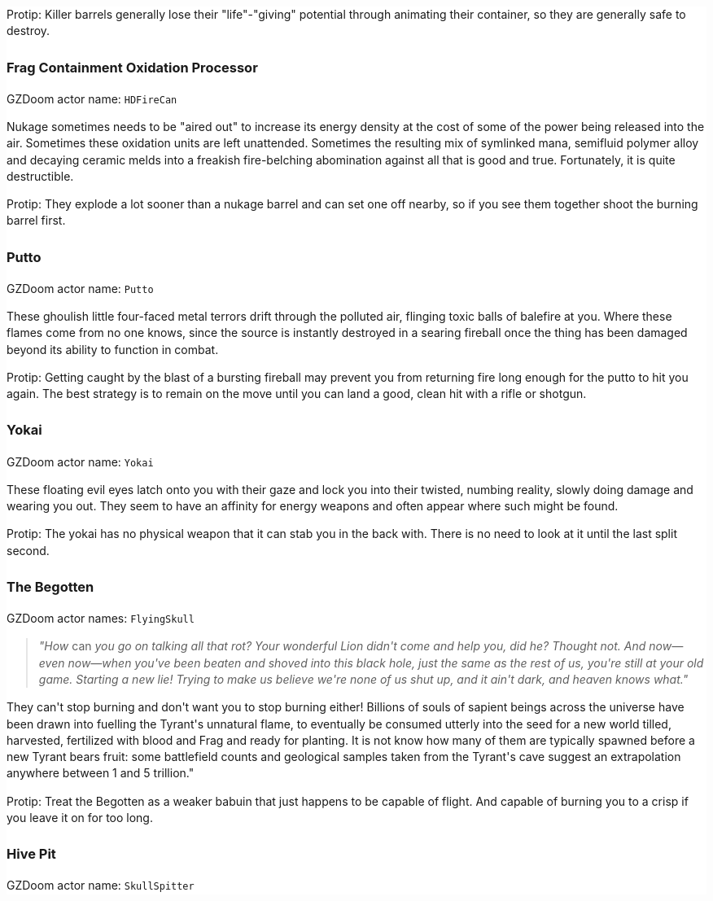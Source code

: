 Protip: Killer barrels generally lose their "life"-"giving" potential through animating their container, so they are generally safe to destroy.

### Frag Containment Oxidation Processor
GZDoom actor name: `HDFireCan`

Nukage sometimes needs to be "aired out" to increase its energy density at the cost of some of the power being released into the air. Sometimes these oxidation units are left unattended. Sometimes the resulting mix of symlinked mana, semifluid polymer alloy and decaying ceramic melds into a freakish fire-belching abomination against all that is good and true. Fortunately, it is quite destructible.

Protip: They explode a lot sooner than a nukage barrel and can set one off nearby, so if you see them together shoot the burning barrel first.

### Putto
GZDoom actor name: `Putto`

These ghoulish little four-faced metal terrors drift through the polluted air, flinging toxic balls of balefire at you. Where these flames come from no one knows, since the source is instantly destroyed in a searing fireball once the thing has been damaged beyond its ability to function in combat.

Protip: Getting caught by the blast of a bursting fireball may prevent you from returning fire long enough for the putto to hit you again. The best strategy is to remain on the move until you can land a good, clean hit with a rifle or shotgun.

### Yokai
GZDoom actor name: `Yokai`

These floating evil eyes latch onto you with their gaze and lock you into their twisted, numbing reality, slowly doing damage and wearing you out. They seem to have an affinity for energy weapons and often appear where such might be found.

Protip: The yokai has no physical weapon that it can stab you in the back with. There is no need to look at it until the last split second.

### The Begotten
GZDoom actor names: `FlyingSkull`

> *"How* can *you go on talking all that rot? Your wonderful Lion didn't come and help you, did he? Thought not. And now—even now—when you've been beaten and shoved into this black hole, just the same as the rest of us, you're still at your old game. Starting a new lie! Trying to make us believe we're none of us shut up, and it ain't dark, and heaven knows what."*

They can't stop burning and don't want you to stop burning either! Billions of souls of sapient beings across the universe have been drawn into fuelling the Tyrant's unnatural flame, to eventually be consumed utterly into the seed for a new world tilled, harvested, fertilized with blood and Frag and ready for planting. It is not know how many of them are typically spawned before a new Tyrant bears fruit: some battlefield counts and geological samples taken from the Tyrant's cave suggest an extrapolation anywhere between 1 and 5 trillion."

Protip: Treat the Begotten as a weaker babuin that just happens to be capable of flight. And capable of burning you to a crisp if you leave it on for too long.

### Hive Pit
GZDoom actor name: `SkullSpitter`
